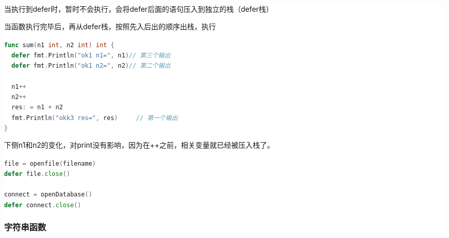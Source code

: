 当执行到defer时，暂时不会执行，会将defer后面的语句压入到独立的栈（defer栈）

当函数执行完毕后，再从defer栈，按照先入后出的顺序出栈，执行

```go
func sum(n1 int, n2 int) int {
  defer fmt.Println("ok1 n1=", n1)// 第三个输出 
  defer fmt.Println("ok1 n2=", n2)// 第二个输出
  
  n1++
  n2++
  res: = n1 + n2
  fmt.Println("okk3 res=", res)		// 第一个输出
}
```

下侧n1和n2的变化，对print没有影响，因为在++之前，相关变量就已经被压入栈了。

```go
file = openfile(filename)
defer file.close()

connect = openDatabase()
defer connect.close()
```

### 字符串函数

